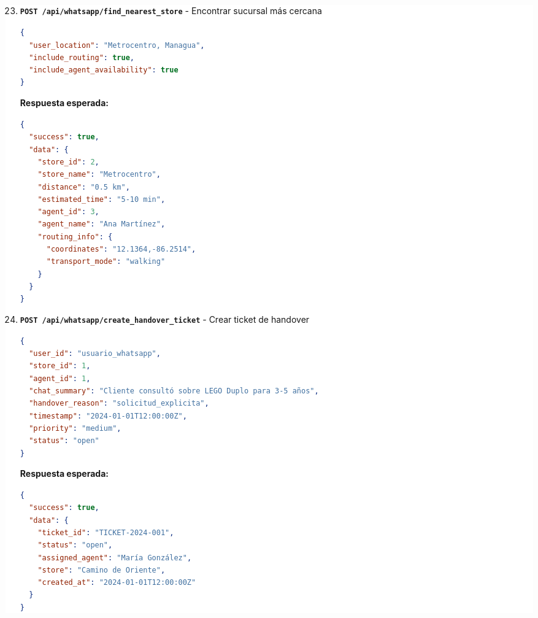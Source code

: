 
23. **`POST /api/whatsapp/find_nearest_store`** - Encontrar sucursal más cercana
    ```json
    {
      "user_location": "Metrocentro, Managua",
      "include_routing": true,
      "include_agent_availability": true
    }
    ```
    **Respuesta esperada:**
    ```json
    {
      "success": true,
      "data": {
        "store_id": 2,
        "store_name": "Metrocentro",
        "distance": "0.5 km",
        "estimated_time": "5-10 min",
        "agent_id": 3,
        "agent_name": "Ana Martínez",
        "routing_info": {
          "coordinates": "12.1364,-86.2514",
          "transport_mode": "walking"
        }
      }
    }
    ```

24. **`POST /api/whatsapp/create_handover_ticket`** - Crear ticket de handover
    ```json
    {
      "user_id": "usuario_whatsapp",
      "store_id": 1,
      "agent_id": 1,
      "chat_summary": "Cliente consultó sobre LEGO Duplo para 3-5 años",
      "handover_reason": "solicitud_explicita",
      "timestamp": "2024-01-01T12:00:00Z",
      "priority": "medium",
      "status": "open"
    }
    ```
    **Respuesta esperada:**
    ```json
    {
      "success": true,
      "data": {
        "ticket_id": "TICKET-2024-001",
        "status": "open",
        "assigned_agent": "María González",
        "store": "Camino de Oriente",
        "created_at": "2024-01-01T12:00:00Z"
      }
    }
    ```
